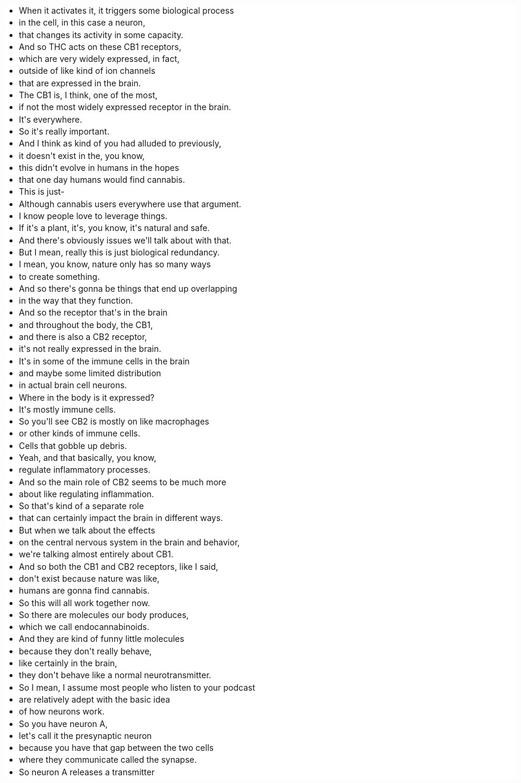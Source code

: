 *  When it activates it, it triggers some biological process
*  in the cell, in this case a neuron,
*  that changes its activity in some capacity.
*  And so THC acts on these CB1 receptors,
*  which are very widely expressed, in fact,
*  outside of like kind of ion channels
*  that are expressed in the brain.
*  The CB1 is, I think, one of the most,
*  if not the most widely expressed receptor in the brain.
*  It's everywhere.
*  So it's really important.
*  And I think as kind of you had alluded to previously,
*  it doesn't exist in the, you know,
*  this didn't evolve in humans in the hopes
*  that one day humans would find cannabis.
*  This is just-
*  Although cannabis users everywhere use that argument.
*  I know people love to leverage things.
*  If it's a plant, it's, you know, it's natural and safe.
*  And there's obviously issues we'll talk about with that.
*  But I mean, really this is just biological redundancy.
*  I mean, you know, nature only has so many ways
*  to create something.
*  And so there's gonna be things that end up overlapping
*  in the way that they function.
*  And so the receptor that's in the brain
*  and throughout the body, the CB1,
*  and there is also a CB2 receptor,
*  it's not really expressed in the brain.
*  It's in some of the immune cells in the brain
*  and maybe some limited distribution
*  in actual brain cell neurons.
*  Where in the body is it expressed?
*  It's mostly immune cells.
*  So you'll see CB2 is mostly on like macrophages
*  or other kinds of immune cells.
*  Cells that gobble up debris.
*  Yeah, and that basically, you know,
*  regulate inflammatory processes.
*  And so the main role of CB2 seems to be much more
*  about like regulating inflammation.
*  So that's kind of a separate role
*  that can certainly impact the brain in different ways.
*  But when we talk about the effects
*  on the central nervous system in the brain and behavior,
*  we're talking almost entirely about CB1.
*  And so both the CB1 and CB2 receptors, like I said,
*  don't exist because nature was like,
*  humans are gonna find cannabis.
*  So this will all work together now.
*  So there are molecules our body produces,
*  which we call endocannabinoids.
*  And they are kind of funny little molecules
*  because they don't really behave,
*  like certainly in the brain,
*  they don't behave like a normal neurotransmitter.
*  So I mean, I assume most people who listen to your podcast
*  are relatively adept with the basic idea
*  of how neurons work.
*  So you have neuron A,
*  let's call it the presynaptic neuron
*  because you have that gap between the two cells
*  where they communicate called the synapse.
*  So neuron A releases a transmitter